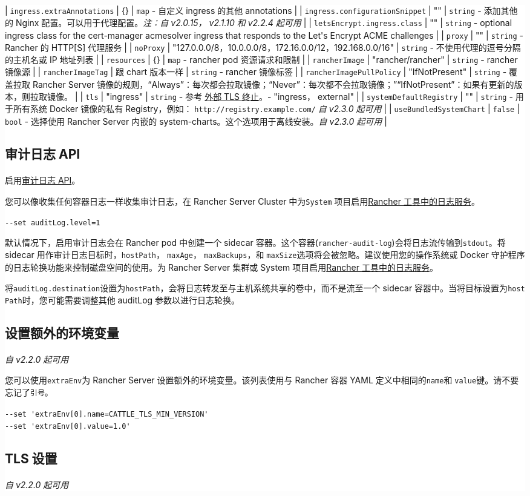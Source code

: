 | `ingress.extraAnnotations`     | {}                                                       | `map` - 自定义 ingress 的其他 annotations                                                                                                               |
| `ingress.configurationSnippet` | ""                                                       | `string` - 添加其他的 Nginx 配置。可以用于代理配置。_注：自 v2.0.15， v2.1.10 和 v2.2.4 起可用_                                                         |
| `letsEncrypt.ingress.class`    | ""                                                       | `string` - optional ingress class for the cert-manager acmesolver ingress that responds to the Let's Encrypt ACME challenges                            |
| `proxy`                        | ""                                                       | `string` - Rancher 的 HTTP[S] 代理服务                                                                                                                  |
| `noProxy`                      | "127.0.0.0/8，10.0.0.0/8，172.16.0.0/12，192.168.0.0/16" | `string` - 不使用代理的逗号分隔的主机名或 IP 地址列表                                                                                                   |
| `resources`                    | {}                                                       | `map` - rancher pod 资源请求和限制                                                                                                                      |
| `rancherImage`                 | "rancher/rancher"                                        | `string` - rancher 镜像源                                                                                                                               |
| `rancherImageTag`              | 跟 chart 版本一样                                        | `string` - rancher 镜像标签                                                                                                                             |
| `rancherImagePullPolicy`       | "IfNotPresent"                                           | `string` - 覆盖拉取 Rancher Server 镜像的规则，“Always”：每次都会拉取镜像；“Never”：每次都不会拉取镜像；”“IfNotPresent”：如果有更新的版本，则拉取镜像。 |
| `tls`                          | "ingress"                                                | `string` - 参考 [外部 TLS 终止](#在外部终止-tls)。- "ingress， external"                                                                                |
| `systemDefaultRegistry`        | ""                                                       | `string` - 用于所有系统 Docker 镜像的私有 Registry，例如： `http://registry.example.com/` _自 v2.3.0 起可用_                                            |
| `useBundledSystemChart`        | `false`                                                  | `bool` - 选择使用 Rancher Server 内嵌的 system-charts。这个选项用于离线安装。_自 v2.3.0 起可用_                                                         |

## 审计日志 API

启用[审计日志 API](/docs/installation/options/api-audit-log/_index)。

您可以像收集任何容器日志一样收集审计日志，在 Rancher Server Cluster 中为`System` 项目启用[Rancher 工具中的日志服务](/docs/cluster-admin/tools/logging/_index)。

```plain
--set auditLog.level=1
```

默认情况下，启用审计日志会在 Rancher pod 中创建一个 sidecar 容器。这个容器(`rancher-audit-log`)会将日志流传输到`stdout`。将 sidecar 用作审计日志目标时，`hostPath`， `maxAge`， `maxBackups`，和 `maxSize`选项将会被忽略。建议使用您的操作系统或 Docker 守护程序的日志轮换功能来控制磁盘空间的使用。为 Rancher Server 集群或 System 项目启用[Rancher 工具中的日志服务](/docs/cluster-admin/tools/logging/_index)。

将`auditLog.destination`设置为`hostPath`，会将日志转发至与主机系统共享的卷中，而不是流至一个 sidecar 容器中。当将目标设置为`hostPath`时，您可能需要调整其他 auditLog 参数以进行日志轮换。

## 设置额外的环境变量

_自 v2.2.0 起可用_

您可以使用`extraEnv`为 Rancher Server 设置额外的环境变量。该列表使用与 Rancher 容器 YAML 定义中相同的`name`和 `value`键。请不要忘记了`引号`。

```plain
--set 'extraEnv[0].name=CATTLE_TLS_MIN_VERSION'
--set 'extraEnv[0].value=1.0'
```

## TLS 设置

_自 v2.2.0 起可用_
